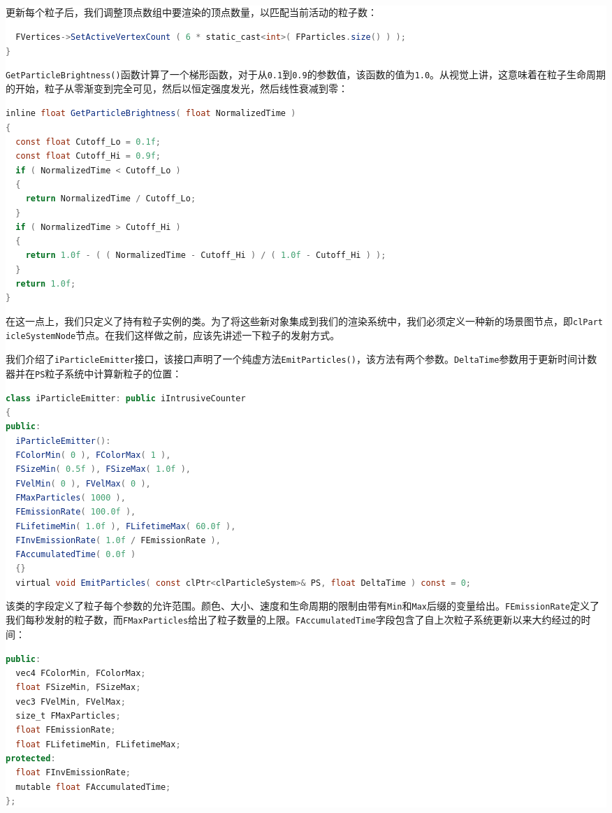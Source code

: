更新每个粒子后，我们调整顶点数组中要渲染的顶点数量，以匹配当前活动的粒子数：

```java
  FVertices->SetActiveVertexCount ( 6 * static_cast<int>( FParticles.size() ) );
}
```

`GetParticleBrightness()`函数计算了一个梯形函数，对于从`0.1`到`0.9`的参数值，该函数的值为`1.0`。从视觉上讲，这意味着在粒子生命周期的开始，粒子从零渐变到完全可见，然后以恒定强度发光，然后线性衰减到零：

```java
inline float GetParticleBrightness( float NormalizedTime )
{
  const float Cutoff_Lo = 0.1f;
  const float Cutoff_Hi = 0.9f;
  if ( NormalizedTime < Cutoff_Lo )
  {
    return NormalizedTime / Cutoff_Lo;
  }
  if ( NormalizedTime > Cutoff_Hi )
  {
    return 1.0f - ( ( NormalizedTime - Cutoff_Hi ) / ( 1.0f - Cutoff_Hi ) );
  }
  return 1.0f;
}
```

在这一点上，我们只定义了持有粒子实例的类。为了将这些新对象集成到我们的渲染系统中，我们必须定义一种新的场景图节点，即`clParticleSystemNode`节点。在我们这样做之前，应该先讲述一下粒子的发射方式。

我们介绍了`iParticleEmitter`接口，该接口声明了一个纯虚方法`EmitParticles()`，该方法有两个参数。`DeltaTime`参数用于更新时间计数器并在`PS`粒子系统中计算新粒子的位置：

```java
class iParticleEmitter: public iIntrusiveCounter
{
public:
  iParticleEmitter():
  FColorMin( 0 ), FColorMax( 1 ),
  FSizeMin( 0.5f ), FSizeMax( 1.0f ),
  FVelMin( 0 ), FVelMax( 0 ),
  FMaxParticles( 1000 ),
  FEmissionRate( 100.0f ),
  FLifetimeMin( 1.0f ), FLifetimeMax( 60.0f ),
  FInvEmissionRate( 1.0f / FEmissionRate ),
  FAccumulatedTime( 0.0f )
  {}
  virtual void EmitParticles( const clPtr<clParticleSystem>& PS, float DeltaTime ) const = 0;
```

该类的字段定义了粒子每个参数的允许范围。颜色、大小、速度和生命周期的限制由带有`Min`和`Max`后缀的变量给出。`FEmissionRate`定义了我们每秒发射的粒子数，而`FMaxParticles`给出了粒子数量的上限。`FAccumulatedTime`字段包含了自上次粒子系统更新以来大约经过的时间：

```java
public:
  vec4 FColorMin, FColorMax;
  float FSizeMin, FSizeMax;
  vec3 FVelMin, FVelMax;
  size_t FMaxParticles;
  float FEmissionRate;
  float FLifetimeMin, FLifetimeMax;
protected:
  float FInvEmissionRate;
  mutable float FAccumulatedTime;
};
```
